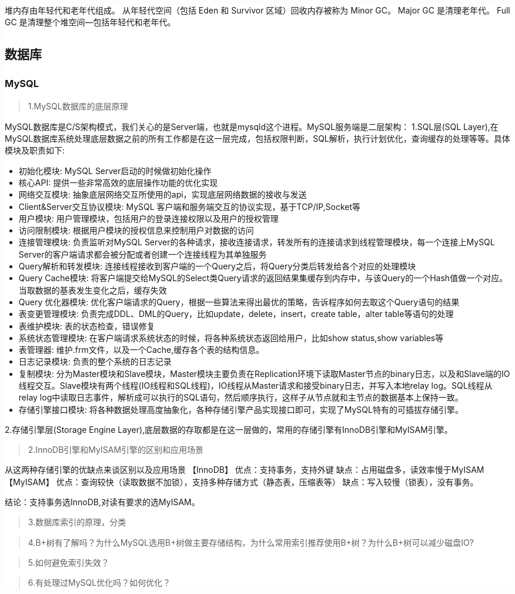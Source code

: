 堆内存由年轻代和老年代组成。
从年轻代空间（包括 Eden 和 Survivor 区域）回收内存被称为 Minor GC。
Major GC 是清理老年代。
Full GC 是清理整个堆空间—包括年轻代和老年代。


## 数据库
### MySQL
> 1.MySQL数据库的底层原理

MySQL数据库是C/S架构模式，我们关心的是Server端，也就是mysqld这个进程。MySQL服务端是二层架构：
1.SQL层(SQL Layer),在MySQL数据库系统处理底层数据之前的所有工作都是在这一层完成，包括权限判断，SQL解析，执行计划优化，查询缓存的处理等等。具体模块及职责如下:
- 初始化模块: MySQL Server启动的时候做初始化操作
- 核心API: 提供一些非常高效的底层操作功能的优化实现
- 网络交互模块: 抽象底层网络交互所使用的api，实现底层网络数据的接收与发送
- Client&Server交互协议模块: MySQL 客户端和服务端交互的协议实现，基于TCP/IP,Socket等
- 用户模块: 用户管理模块，包括用户的登录连接权限以及用户的授权管理
- 访问限制模块: 根据用户模块的授权信息来控制用户对数据的访问
- 连接管理模块: 负责监听对MySQL Server的各种请求，接收连接请求，转发所有的连接请求到线程管理模块，每一个连接上MySQL Server的客户端请求都会被分配或者创建一个连接线程为其单独服务
- Query解析和转发模块: 连接线程接收到客户端的一个Query之后，将Query分类后转发给各个对应的处理模块
- Query Cache模块: 将客户端提交给MySQL的Select类Query请求的返回结果集缓存到内存中，与该Query的一个Hash值做一个对应。当取数据的基表发生变化之后，缓存失效
- Query 优化器模块: 优化客户端请求的Query，根据一些算法来得出最优的策略，告诉程序如何去取这个Query语句的结果
- 表变更管理模块: 负责完成DDL、DML的Query，比如update，delete，insert，create table，alter table等语句的处理
- 表维护模块: 表的状态检查，错误修复
- 系统状态管理模块: 在客户端请求系统状态的时候，将各种系统状态返回给用户，比如show status,show variables等
- 表管理器: 维护.frm文件，以及一个Cache,缓存各个表的结构信息。
- 日志记录模块: 负责的整个系统的日志记录
- 复制模块: 分为Master模块和Slave模块，Master模块主要负责在Replication环境下读取Master节点的binary日志，以及和Slave端的IO线程交互。Slave模块有两个线程(IO线程和SQL线程)，IO线程从Master请求和接受binary日志，并写入本地relay log。SQL线程从relay log中读取日志事件，解析成可以执行的SQL语句，然后顺序执行，这样子从节点就和主节点的数据基本上保持一致。
- 存储引擎接口模块: 将各种数据处理高度抽象化，各种存储引擎产品实现接口即可，实现了MySQL特有的可插拔存储引擎。

2.存储引擎层(Storage Engine Layer),底层数据的存取都是在这一层做的，常用的存储引擎有InnoDB引擎和MyISAM引擎。


> 2.InnoDB引擎和MyISAM引擎的区别和应用场景

从这两种存储引擎的优缺点来谈区别以及应用场景
【InnoDB】
优点：支持事务，支持外键
缺点：占用磁盘多，读效率慢于MyISAM
【MyISAM】
优点：查询较快（读取数据不加锁），支持多种存储方式（静态表，压缩表等）
缺点：写入较慢（锁表），没有事务。

结论：支持事务选InnoDB,对读有要求的选MyISAM。

> 3.数据库索引的原理，分类

> 4.B+树有了解吗？为什么MySQL选用B+树做主要存储结构，为什么常用索引推荐使用B+树？为什么B+树可以减少磁盘IO?

> 5.如何避免索引失效？

> 6.有处理过MySQL优化吗？如何优化？
